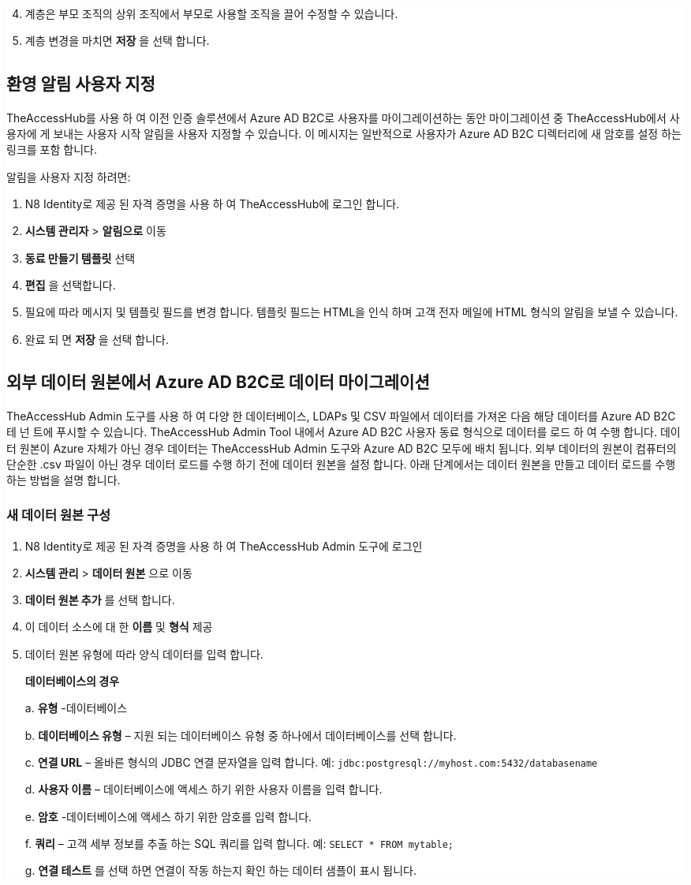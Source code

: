 4. 계층은 부모 조직의 상위 조직에서 부모로 사용할 조직을 끌어 수정할 수 있습니다.

5. 계층 변경을 마치면 **저장** 을 선택 합니다.

## <a name="customize-welcome-notification"></a>환영 알림 사용자 지정

TheAccessHub를 사용 하 여 이전 인증 솔루션에서 Azure AD B2C로 사용자를 마이그레이션하는 동안 마이그레이션 중 TheAccessHub에서 사용자에 게 보내는 사용자 시작 알림을 사용자 지정할 수 있습니다. 이 메시지는 일반적으로 사용자가 Azure AD B2C 디렉터리에 새 암호를 설정 하는 링크를 포함 합니다.

알림을 사용자 지정 하려면:

1. N8 Identity로 제공 된 자격 증명을 사용 하 여 TheAccessHub에 로그인 합니다.

2. **시스템 관리자**  >  **알림으로** 이동

3. **동료 만들기 템플릿** 선택

4. **편집** 을 선택합니다.

5. 필요에 따라 메시지 및 템플릿 필드를 변경 합니다. 템플릿 필드는 HTML을 인식 하며 고객 전자 메일에 HTML 형식의 알림을 보낼 수 있습니다.

6. 완료 되 면 **저장** 을 선택 합니다.

## <a name="migrate-data-from-external-data-sources-to-azure-ad-b2c"></a>외부 데이터 원본에서 Azure AD B2C로 데이터 마이그레이션

TheAccessHub Admin 도구를 사용 하 여 다양 한 데이터베이스, LDAPs 및 CSV 파일에서 데이터를 가져온 다음 해당 데이터를 Azure AD B2C 테 넌 트에 푸시할 수 있습니다. TheAccessHub Admin Tool 내에서 Azure AD B2C 사용자 동료 형식으로 데이터를 로드 하 여 수행 합니다.  데이터 원본이 Azure 자체가 아닌 경우 데이터는 TheAccessHub Admin 도구와 Azure AD B2C 모두에 배치 됩니다. 외부 데이터의 원본이 컴퓨터의 단순한 .csv 파일이 아닌 경우 데이터 로드를 수행 하기 전에 데이터 원본을 설정 합니다. 아래 단계에서는 데이터 원본을 만들고 데이터 로드를 수행 하는 방법을 설명 합니다.

### <a name="configure-a-new-data-source"></a>새 데이터 원본 구성

1. N8 Identity로 제공 된 자격 증명을 사용 하 여 TheAccessHub Admin 도구에 로그인

2. **시스템 관리**  >  **데이터 원본** 으로 이동

3. **데이터 원본 추가** 를 선택 합니다.

4. 이 데이터 소스에 대 한 **이름** 및 **형식** 제공

5. 데이터 원본 유형에 따라 양식 데이터를 입력 합니다.

   **데이터베이스의 경우**

   a. **유형** -데이터베이스

   b. **데이터베이스 유형** – 지원 되는 데이터베이스 유형 중 하나에서 데이터베이스를 선택 합니다.

   c. **연결 URL** – 올바른 형식의 JDBC 연결 문자열을 입력 합니다. 예: ``jdbc:postgresql://myhost.com:5432/databasename``

   d. **사용자 이름** – 데이터베이스에 액세스 하기 위한 사용자 이름을 입력 합니다.

   e. **암호** -데이터베이스에 액세스 하기 위한 암호를 입력 합니다.

   f. **쿼리** – 고객 세부 정보를 추출 하는 SQL 쿼리를 입력 합니다. 예: ``SELECT * FROM mytable;``

   g. **연결 테스트** 를 선택 하면 연결이 작동 하는지 확인 하는 데이터 샘플이 표시 됩니다.
